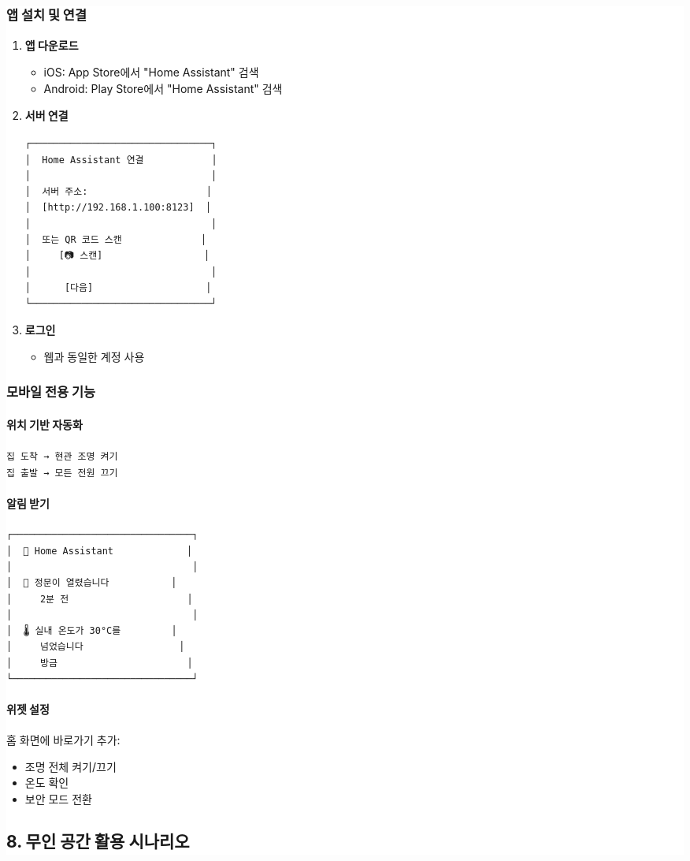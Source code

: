 ### 앱 설치 및 연결

1. **앱 다운로드**
   - iOS: App Store에서 "Home Assistant" 검색
   - Android: Play Store에서 "Home Assistant" 검색

2. **서버 연결**
   ```
   ┌────────────────────────────────┐
   │  Home Assistant 연결            │
   │                                │
   │  서버 주소:                     │
   │  [http://192.168.1.100:8123]  │
   │                                │
   │  또는 QR 코드 스캔              │
   │     [📷 스캔]                  │
   │                                │
   │      [다음]                    │
   └────────────────────────────────┘
   ```

3. **로그인**
   - 웹과 동일한 계정 사용

### 모바일 전용 기능

#### 위치 기반 자동화
```
집 도착 → 현관 조명 켜기
집 출발 → 모든 전원 끄기
```

#### 알림 받기
```
┌────────────────────────────────┐
│  📱 Home Assistant             │
│                                │
│  🚪 정문이 열렸습니다           │
│     2분 전                     │
│                                │
│  🌡️ 실내 온도가 30°C를         │
│     넘었습니다                 │
│     방금                       │
└────────────────────────────────┘
```

#### 위젯 설정
홈 화면에 바로가기 추가:
- 조명 전체 켜기/끄기
- 온도 확인
- 보안 모드 전환

## 8. 무인 공간 활용 시나리오
